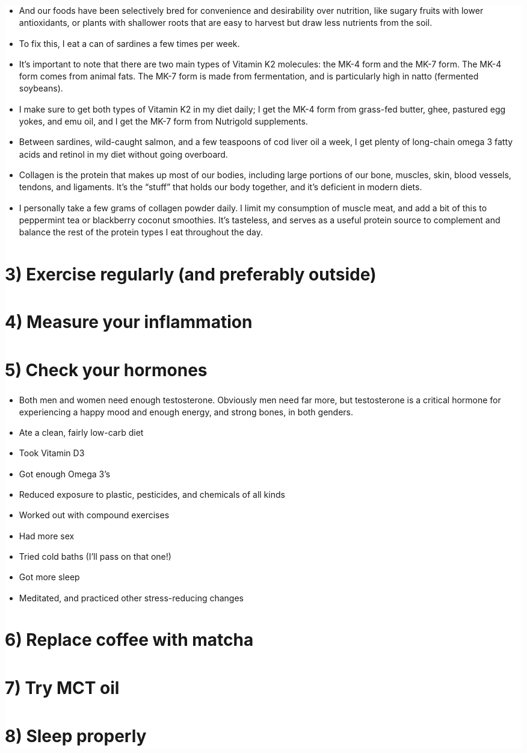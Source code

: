 - And our foods have been selectively bred for convenience and desirability over nutrition, like sugary fruits with lower antioxidants, or plants with shallower roots that are easy to harvest but draw less nutrients from the soil.

- To fix this, I eat a can of sardines a few times per week.

- It’s important to note that there are two main types of Vitamin K2 molecules: the MK-4 form and the MK-7 form. The MK-4 form comes from animal fats. The MK-7 form is made from fermentation, and is particularly high in natto (fermented soybeans).

- I make sure to get both types of Vitamin K2 in my diet daily; I get the MK-4 form from grass-fed butter, ghee, pastured egg yokes, and emu oil, and I get the MK-7 form from Nutrigold supplements.

- Between sardines, wild-caught salmon, and a few teaspoons of cod liver oil a week, I get plenty of long-chain omega 3 fatty acids and retinol in my diet without going overboard.

- Collagen is the protein that makes up most of our bodies, including large portions of our bone, muscles, skin, blood vessels, tendons, and ligaments. It’s the “stuff” that holds our body together, and it’s deficient in modern diets.

- I personally take a few grams of collagen powder daily. I limit my consumption of muscle meat, and add a bit of this to peppermint tea or blackberry coconut smoothies. It’s tasteless, and serves as a useful protein source to complement and balance the rest of the protein types I eat throughout the day.

# 3) Exercise regularly (and preferably outside)

# 4) Measure your inflammation

# 5) Check your hormones

- Both men and women need enough testosterone. Obviously men need far more, but testosterone is a critical hormone for experiencing a happy mood and enough energy, and strong bones, in both genders.

- Ate a clean, fairly low-carb diet
- Took Vitamin D3
- Got enough Omega 3’s
- Reduced exposure to plastic, pesticides, and chemicals of all kinds
- Worked out with compound exercises
- Had more sex
- Tried cold baths (I’ll pass on that one!)
- Got more sleep
- Meditated, and practiced other stress-reducing changes

# 6) Replace coffee with matcha

# 7) Try MCT oil

# 8) Sleep properly
